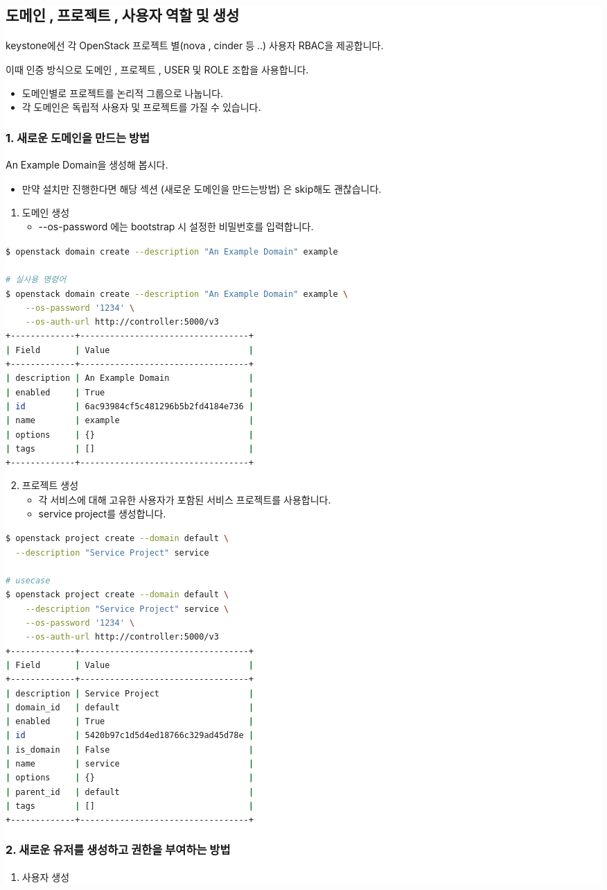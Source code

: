 ## 도메인 , 프로젝트 , 사용자 역할 및 생성
keystone에선 각 OpenStack 프로젝트 별(nova , cinder 등 ..) 사용자 RBAC을 제공합니다.

이때 인증 방식으로 도메인 , 프로젝트 , USER 및 ROLE 조합을 사용합니다.
- 도메인별로 프로젝트를 논리적 그룹으로 나눕니다.
- 각 도메인은 독립적 사용자 및 프로젝트를 가질 수 있습니다.

### 1. 새로운 도메인을 만드는 방법
An Example Domain을 생성해 봅시다.
- 만약 설치만 진행한다면 해당 섹션 (새로운 도메인을 만드는방법) 은 skip해도 괜찮습니다.

1. 도메인 생성
    - --os-password 에는 bootstrap 시 설정한 비밀번호를 입력합니다.
```bash
$ openstack domain create --description "An Example Domain" example 

# 실사용 명령어
$ openstack domain create --description "An Example Domain" example \
    --os-password '1234' \
    --os-auth-url http://controller:5000/v3
+-------------+----------------------------------+
| Field       | Value                            |
+-------------+----------------------------------+
| description | An Example Domain                |
| enabled     | True                             |
| id          | 6ac93984cf5c481296b5b2fd4184e736 |
| name        | example                          |
| options     | {}                               |
| tags        | []                               |
+-------------+----------------------------------+
```

2. 프로젝트 생성
    - 각 서비스에 대해 고유한 사용자가 포함된 서비스 프로젝트를 사용합니다.
    - service project를 생성합니다.
```bash
$ openstack project create --domain default \
  --description "Service Project" service

# usecase
$ openstack project create --domain default \
    --description "Service Project" service \
    --os-password '1234' \
    --os-auth-url http://controller:5000/v3
+-------------+----------------------------------+
| Field       | Value                            |
+-------------+----------------------------------+
| description | Service Project                  |
| domain_id   | default                          |
| enabled     | True                             |
| id          | 5420b97c1d5d4ed18766c329ad45d78e |
| is_domain   | False                            |
| name        | service                          |
| options     | {}                               |
| parent_id   | default                          |
| tags        | []                               |
+-------------+----------------------------------+
```
### 2. 새로운 유저를 생성하고 권한을 부여하는 방법 
1. 사용자 생성
